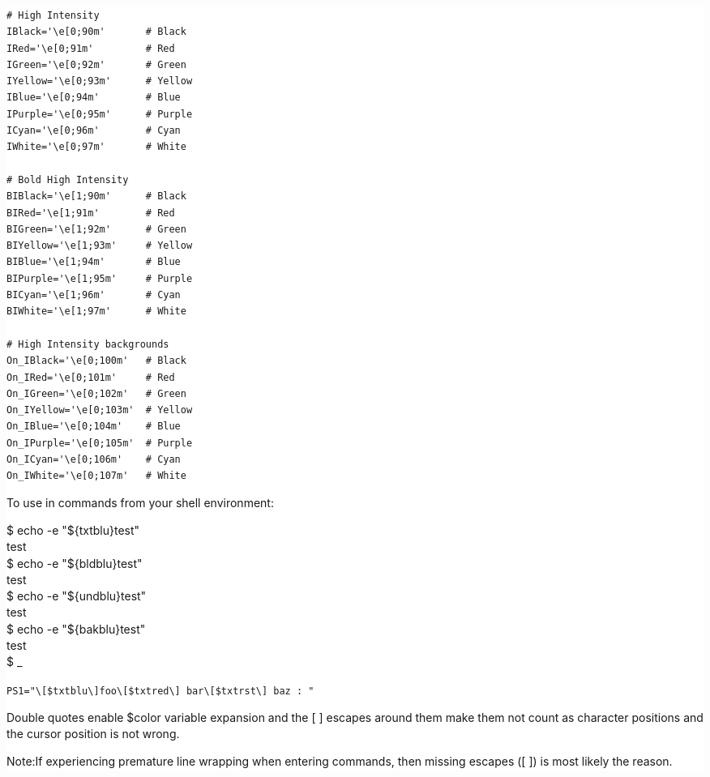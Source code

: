     # High Intensity
    IBlack='\e[0;90m'       # Black
    IRed='\e[0;91m'         # Red
    IGreen='\e[0;92m'       # Green
    IYellow='\e[0;93m'      # Yellow
    IBlue='\e[0;94m'        # Blue
    IPurple='\e[0;95m'      # Purple
    ICyan='\e[0;96m'        # Cyan
    IWhite='\e[0;97m'       # White

    # Bold High Intensity
    BIBlack='\e[1;90m'      # Black
    BIRed='\e[1;91m'        # Red
    BIGreen='\e[1;92m'      # Green
    BIYellow='\e[1;93m'     # Yellow
    BIBlue='\e[1;94m'       # Blue
    BIPurple='\e[1;95m'     # Purple
    BICyan='\e[1;96m'       # Cyan
    BIWhite='\e[1;97m'      # White

    # High Intensity backgrounds
    On_IBlack='\e[0;100m'   # Black
    On_IRed='\e[0;101m'     # Red
    On_IGreen='\e[0;102m'   # Green
    On_IYellow='\e[0;103m'  # Yellow
    On_IBlue='\e[0;104m'    # Blue
    On_IPurple='\e[0;105m'  # Purple
    On_ICyan='\e[0;106m'    # Cyan
    On_IWhite='\e[0;107m'   # White

To use in commands from your shell environment:

$ echo -e "${txtblu}test"  
test  
$ echo -e "${bldblu}test"  
test  
$ echo -e "${undblu}test"  
test  
$ echo -e "${bakblu}test"  
test  
$ _

    PS1="\[$txtblu\]foo\[$txtred\] bar\[$txtrst\] baz : "

Double quotes enable $color variable expansion and the \[ \] escapes
around them make them not count as character positions and the cursor
position is not wrong.

Note:If experiencing premature line wrapping when entering commands,
then missing escapes (\[ \]) is most likely the reason.
